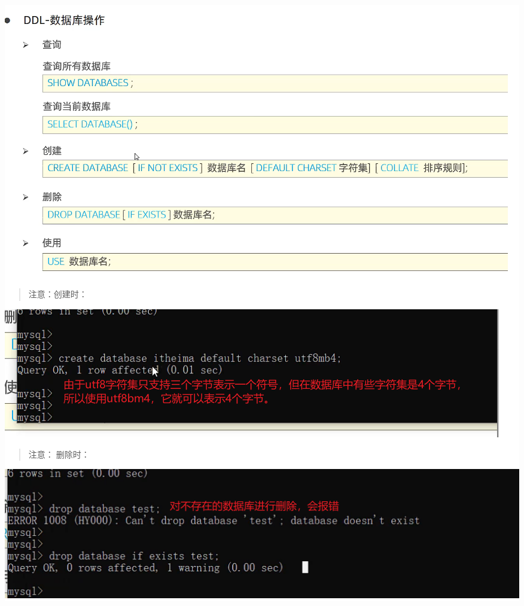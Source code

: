 ![image-20230402211510199](MySql学习_img/image-20230402211510199.png)

> 注意：创建时：

![image-20230402211433030](MySql学习_img/image-20230402211433030.png)

> 注意： 删除时：

![image-20230402211657432](MySql学习_img/image-20230402211657432.png)
